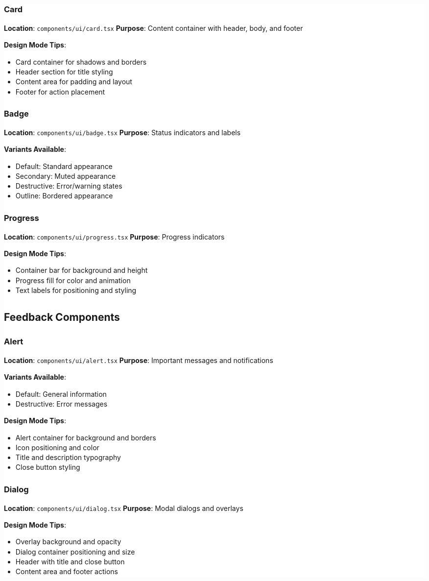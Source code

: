 ### Card
**Location**: `components/ui/card.tsx`
**Purpose**: Content container with header, body, and footer

**Design Mode Tips**:
- Card container for shadows and borders
- Header section for title styling
- Content area for padding and layout
- Footer for action placement

### Badge
**Location**: `components/ui/badge.tsx`
**Purpose**: Status indicators and labels

**Variants Available**:
- Default: Standard appearance
- Secondary: Muted appearance
- Destructive: Error/warning states
- Outline: Bordered appearance

### Progress
**Location**: `components/ui/progress.tsx`
**Purpose**: Progress indicators

**Design Mode Tips**:
- Container bar for background and height
- Progress fill for color and animation
- Text labels for positioning and styling

## Feedback Components

### Alert
**Location**: `components/ui/alert.tsx`
**Purpose**: Important messages and notifications

**Variants Available**:
- Default: General information
- Destructive: Error messages

**Design Mode Tips**:
- Alert container for background and borders
- Icon positioning and color
- Title and description typography
- Close button styling

### Dialog
**Location**: `components/ui/dialog.tsx`
**Purpose**: Modal dialogs and overlays

**Design Mode Tips**:
- Overlay background and opacity
- Dialog container positioning and size
- Header with title and close button
- Content area and footer actions
